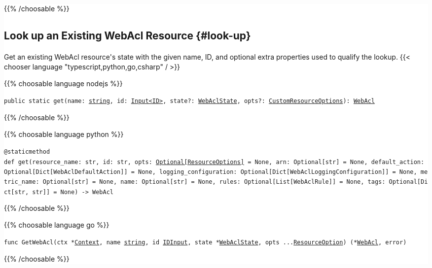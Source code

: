 </dl>
{{% /choosable %}}







## Look up an Existing WebAcl Resource {#look-up}

Get an existing WebAcl resource's state with the given name, ID, and optional extra properties used to qualify the lookup.
{{< chooser language "typescript,python,go,csharp" / >}}

{{% choosable language nodejs %}}
<div class="highlight"><pre class="chroma"><code class="language-typescript" data-lang="typescript"><span class="k">public static </span><span class="nf">get</span><span class="p">(</span><span class="nx">name</span><span class="p">:</span> <span class="nx"><a href="https://developer.mozilla.org/en-US/docs/Web/JavaScript/Reference/Global_Objects/string">string</a></span><span class="p">, </span><span class="nx">id</span><span class="p">:</span> <span class="nx"><a href="/docs/reference/pkg/nodejs/pulumi/pulumi/#ID">Input&lt;ID&gt;</a></span><span class="p">, </span><span class="nx">state</span><span class="p">?:</span> <span class="nx"><a href="/docs/reference/pkg/nodejs/pulumi/aws/wafregional/#WebAclState">WebAclState</a></span><span class="p">, </span><span class="nx">opts</span><span class="p">?:</span> <span class="nx"><a href="/docs/reference/pkg/nodejs/pulumi/pulumi/#CustomResourceOptions">CustomResourceOptions</a></span><span class="p">): </span><span class="nx"><a href="/docs/reference/pkg/nodejs/pulumi/aws/wafregional/#WebAcl">WebAcl</a></span></code></pre></div>
{{% /choosable %}}

{{% choosable language python %}}
<div class="highlight"><pre class="chroma"><code class="language-python" data-lang="python"><span class=nd>@staticmethod</span>
<span class="k">def </span><span class="nf">get</span><span class="p">(</span><span class="nx">resource_name</span><span class="p">:</span> <span class="nx">str</span><span class="p">, </span><span class="nx">id</span><span class="p">:</span> <span class="nx">str</span><span class="p">, </span><span class="nx">opts</span><span class="p">:</span> <span class="nx"><a href="/docs/reference/pkg/python/pulumi/#pulumi.ResourceOptions">Optional[ResourceOptions]</a></span> = None<span class="p">, </span><span class="nx">arn</span><span class="p">:</span> <span class="nx">Optional[str]</span> = None<span class="p">, </span><span class="nx">default_action</span><span class="p">:</span> <span class="nx">Optional[Dict[WebAclDefaultAction]]</span> = None<span class="p">, </span><span class="nx">logging_configuration</span><span class="p">:</span> <span class="nx">Optional[Dict[WebAclLoggingConfiguration]]</span> = None<span class="p">, </span><span class="nx">metric_name</span><span class="p">:</span> <span class="nx">Optional[str]</span> = None<span class="p">, </span><span class="nx">name</span><span class="p">:</span> <span class="nx">Optional[str]</span> = None<span class="p">, </span><span class="nx">rules</span><span class="p">:</span> <span class="nx">Optional[List[WebAclRule]]</span> = None<span class="p">, </span><span class="nx">tags</span><span class="p">:</span> <span class="nx">Optional[Dict[str, str]]</span> = None<span class="p">) -&gt;</span> WebAcl</code></pre></div>
{{% /choosable %}}

{{% choosable language go %}}
<div class="highlight"><pre class="chroma"><code class="language-go" data-lang="go"><span class="k">func </span>GetWebAcl<span class="p">(</span><span class="nx">ctx</span><span class="p"> *</span><span class="nx"><a href="https://pkg.go.dev/github.com/pulumi/pulumi/sdk/v2/go/pulumi?tab=doc#Context">Context</a></span><span class="p">, </span><span class="nx">name</span><span class="p"> </span><span class="nx"><a href="https://golang.org/pkg/builtin/#string">string</a></span><span class="p">, </span><span class="nx">id</span><span class="p"> </span><span class="nx"><a href="https://pkg.go.dev/github.com/pulumi/pulumi/sdk/v2/go/pulumi?tab=doc#IDInput">IDInput</a></span><span class="p">, </span><span class="nx">state</span><span class="p"> *</span><span class="nx"><a href="https://pkg.go.dev/github.com/pulumi/pulumi-aws/sdk/v2/go/aws/wafregional?tab=doc#WebAclState">WebAclState</a></span><span class="p">, </span><span class="nx">opts</span><span class="p"> ...</span><span class="nx"><a href="https://pkg.go.dev/github.com/pulumi/pulumi/sdk/v2/go/pulumi?tab=doc#ResourceOption">ResourceOption</a></span><span class="p">) (*<span class="nx"><a href="https://pkg.go.dev/github.com/pulumi/pulumi-aws/sdk/v2/go/aws/wafregional?tab=doc#WebAcl">WebAcl</a></span>, error)</span></code></pre></div>
{{% /choosable %}}
